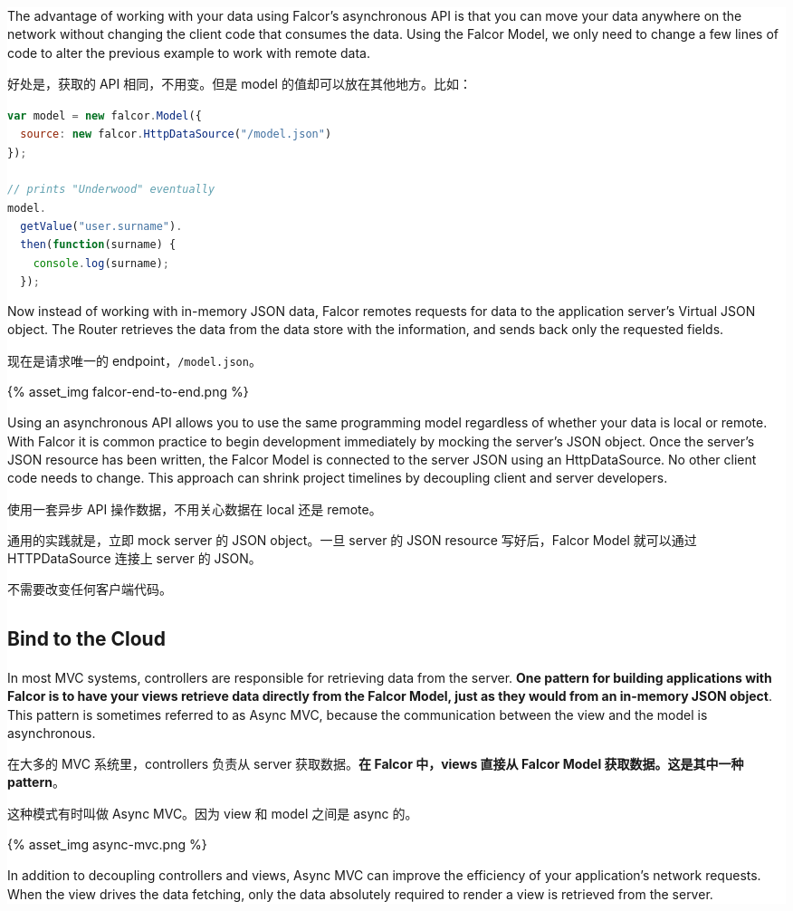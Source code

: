 The advantage of working with your data using Falcor’s asynchronous API is that you can move your data anywhere on the network without changing the client code that consumes the data. Using the Falcor Model, we only need to change a few lines of code to alter the previous example to work with remote data.

好处是，获取的 API 相同，不用变。但是 model 的值却可以放在其他地方。比如：

```js
var model = new falcor.Model({
  source: new falcor.HttpDataSource("/model.json")
});

// prints "Underwood" eventually
model.
  getValue("user.surname").
  then(function(surname) {
    console.log(surname);
  });
```

Now instead of working with in-memory JSON data, Falcor remotes requests for data to the application server’s Virtual JSON object. The Router retrieves the data from the data store with the information, and sends back only the requested fields.

现在是请求唯一的 endpoint，`/model.json`。

{% asset_img falcor-end-to-end.png %}

Using an asynchronous API allows you to use the same programming model regardless of whether your data is local or remote. With Falcor it is common practice to begin development immediately by mocking the server’s JSON object. Once the server’s JSON resource has been written, the Falcor Model is connected to the server JSON using an HttpDataSource. No other client code needs to change. This approach can shrink project timelines by decoupling client and server developers.

使用一套异步 API 操作数据，不用关心数据在 local 还是 remote。

通用的实践就是，立即 mock server 的 JSON object。一旦 server 的 JSON resource 写好后，Falcor Model 就可以通过 HTTPDataSource 连接上 server 的 JSON。

不需要改变任何客户端代码。

## Bind to the Cloud

In most MVC systems, controllers are responsible for retrieving data from the server. **One pattern for building applications with Falcor is to have your views retrieve data directly from the Falcor Model, just as they would from an in-memory JSON object**. This pattern is sometimes referred to as Async MVC, because the communication between the view and the model is asynchronous.

在大多的 MVC 系统里，controllers 负责从 server 获取数据。**在 Falcor 中，views 直接从 Falcor Model 获取数据。这是其中一种 pattern**。

这种模式有时叫做 Async MVC。因为 view 和 model 之间是 async 的。

{% asset_img async-mvc.png %}

In addition to decoupling controllers and views, Async MVC can improve the efficiency of your application’s network requests. When the view drives the data fetching, only the data absolutely required to render a view is retrieved from the server.
